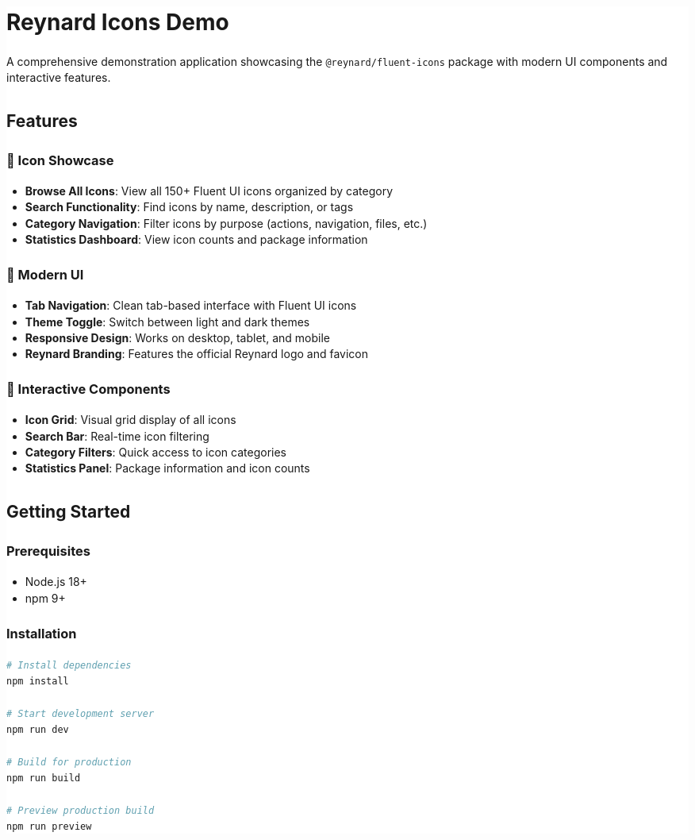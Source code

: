 # Reynard Icons Demo

A comprehensive demonstration application showcasing the `@reynard/fluent-icons` package with modern UI components and interactive features.

## Features

### 🎯 Icon Showcase

- **Browse All Icons**: View all 150+ Fluent UI icons organized by category
- **Search Functionality**: Find icons by name, description, or tags
- **Category Navigation**: Filter icons by purpose (actions, navigation, files, etc.)
- **Statistics Dashboard**: View icon counts and package information

### 🎨 Modern UI

- **Tab Navigation**: Clean tab-based interface with Fluent UI icons
- **Theme Toggle**: Switch between light and dark themes
- **Responsive Design**: Works on desktop, tablet, and mobile
- **Reynard Branding**: Features the official Reynard logo and favicon

### 🔧 Interactive Components

- **Icon Grid**: Visual grid display of all icons
- **Search Bar**: Real-time icon filtering
- **Category Filters**: Quick access to icon categories
- **Statistics Panel**: Package information and icon counts

## Getting Started

### Prerequisites

- Node.js 18+
- npm 9+

### Installation

```bash
# Install dependencies
npm install

# Start development server
npm run dev

# Build for production
npm run build

# Preview production build
npm run preview
```
